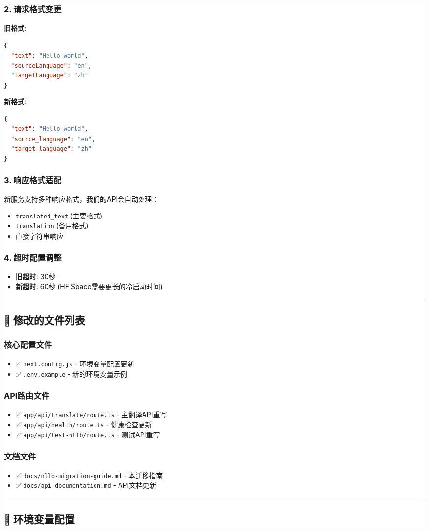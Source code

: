 ### 2. 请求格式变更

**旧格式**:
```json
{
  "text": "Hello world",
  "sourceLanguage": "en",
  "targetLanguage": "zh"
}
```

**新格式**:
```json
{
  "text": "Hello world",
  "source_language": "en",
  "target_language": "zh"
}
```

### 3. 响应格式适配

新服务支持多种响应格式，我们的API会自动处理：
- `translated_text` (主要格式)
- `translation` (备用格式)
- 直接字符串响应

### 4. 超时配置调整

- **旧超时**: 30秒
- **新超时**: 60秒 (HF Space需要更长的冷启动时间)

---

## 📁 修改的文件列表

### 核心配置文件
- ✅ `next.config.js` - 环境变量配置更新
- ✅ `.env.example` - 新的环境变量示例

### API路由文件
- ✅ `app/api/translate/route.ts` - 主翻译API重写
- ✅ `app/api/health/route.ts` - 健康检查更新
- ✅ `app/api/test-nllb/route.ts` - 测试API重写

### 文档文件
- ✅ `docs/nllb-migration-guide.md` - 本迁移指南
- ✅ `docs/api-documentation.md` - API文档更新

---

## 🔧 环境变量配置

